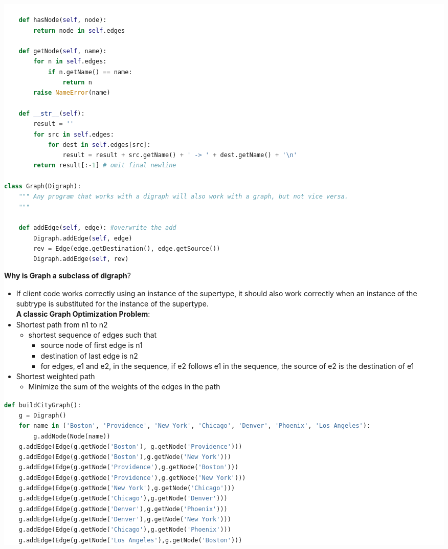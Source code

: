 ```python

	def hasNode(self, node):
		return node in self.edges

	def getNode(self, name):
		for n in self.edges:
			if n.getName() == name:
				return n
		raise NameError(name)

	def __str__(self):
		result = ''
		for src in self.edges:
			for dest in self.edges[src]:
				result = result + src.getName() + ' -> ' + dest.getName() + '\n'
		return result[:-1] # omit final newline

class Graph(Digraph):
	""" Any program that works with a digraph will also work with a graph, but not vice versa.
	"""

	def addEdge(self, edge): #overwrite the add
		Digraph.addEdge(self, edge)
		rev = Edge(edge.getDestination(), edge.getSource())
		Digraph.addEdge(self, rev)
```

**Why is Graph a subclass of digraph**?
* If client code works correctly using an instance of the supertype, it should also work correctly when an instance of the subtrype is substituted for the instance of the supertype.  
**A classic Graph Optimization Problem**:
* Shortest path from n1 to n2
	* shortest sequence of edges such that
		* source node of first edge is n1
		* destination of last edge is n2
		* for edges, e1 and e2, in the sequence, if e2 follows e1 in the sequence, the source of e2 is the destination of e1
* Shortest weighted path
	* Minimize the sum of the weights of the edges in the path

```python
def buildCityGraph():
	g = Digraph()
	for name in ('Boston', 'Providence', 'New York', 'Chicago', 'Denver', 'Phoenix', 'Los Angeles'):
		g.addNode(Node(name))
	g.addEdge(Edge(g.getNode('Boston'), g.getNode('Providence')))
	g.addEdge(Edge(g.getNode('Boston'),g.getNode('New York')))
	g.addEdge(Edge(g.getNode('Providence'),g.getNode('Boston')))
	g.addEdge(Edge(g.getNode('Providence'),g.getNode('New York')))
	g.addEdge(Edge(g.getNode('New York'),g.getNode('Chicago')))
	g.addEdge(Edge(g.getNode('Chicago'),g.getNode('Denver')))
	g.addEdge(Edge(g.getNode('Denver'),g.getNode('Phoenix')))
	g.addEdge(Edge(g.getNode('Denver'),g.getNode('New York')))
	g.addEdge(Edge(g.getNode('Chicago'),g.getNode('Phoenix')))
	g.addEdge(Edge(g.getNode('Los Angeles'),g.getNode('Boston')))

```
